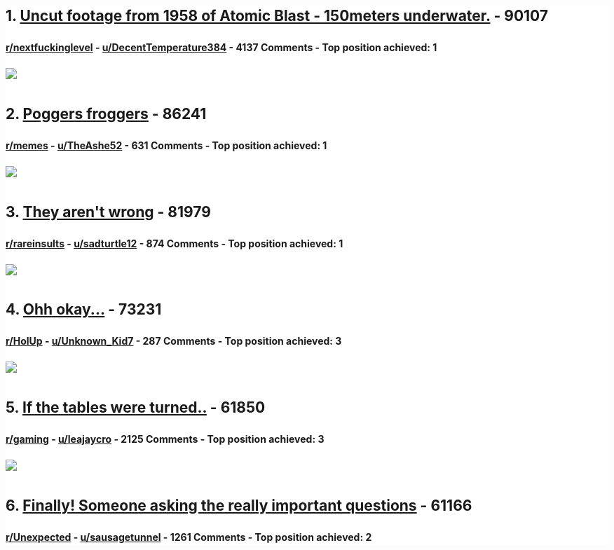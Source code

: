 ## 1. [Uncut footage from 1958 of Atomic Blast - 150meters underwater.](http://reddit.com/r/nextfuckinglevel/comments/oqaxjq/uncut_footage_from_1958_of_atomic_blast_150meters/) - 90107
#### [r/nextfuckinglevel](http://reddit.com/r/nextfuckinglevel) - [u/DecentTemperature384](http://reddit.com/u/DecentTemperature384) - 4137 Comments - Top position achieved: 1

<a href="https://v.redd.it/vzb0rtygw0d71"><img src="https://b.thumbs.redditmedia.com/8fufPQ3MxAT43g1J-S4mjGHyOI3wemsrjIAEWqVdDDk.jpg"></img></a>

## 2. [Poggers froggers](http://reddit.com/r/memes/comments/opzozi/poggers_froggers/) - 86241
#### [r/memes](http://reddit.com/r/memes) - [u/TheAshe52](http://reddit.com/u/TheAshe52) - 631 Comments - Top position achieved: 1

<a href="https://i.redd.it/j6q994mbxxc71.png"><img src="https://b.thumbs.redditmedia.com/t9Mdc1GGLU8WCC-NlWowIkdka4Z79mbVTEvxRSjR4Gs.jpg"></img></a>

## 3. [They aren't wrong](http://reddit.com/r/rareinsults/comments/oq122a/they_arent_wrong/) - 81979
#### [r/rareinsults](http://reddit.com/r/rareinsults) - [u/sadturtle12](http://reddit.com/u/sadturtle12) - 874 Comments - Top position achieved: 1

<a href="https://i.redd.it/9bu11vx5eyc71.jpg"><img src="https://b.thumbs.redditmedia.com/kl1iQrpLDe1kMHrV_q9CeedKcWugal7Y5KJu8KpciWU.jpg"></img></a>

## 4. [Ohh okay...](http://reddit.com/r/HolUp/comments/oq3hht/ohh_okay/) - 73231
#### [r/HolUp](http://reddit.com/r/HolUp) - [u/Unknown_Kid7](http://reddit.com/u/Unknown_Kid7) - 287 Comments - Top position achieved: 3

<a href="https://i.redd.it/tt4cbewd2zc71.jpg"><img src="https://b.thumbs.redditmedia.com/vv0yKYmoLCAdExrpYmLdF2DXpF0x6StaTq8WTwB6gqw.jpg"></img></a>

## 5. [If the tables were turned..](http://reddit.com/r/gaming/comments/oqaxil/if_the_tables_were_turned/) - 61850
#### [r/gaming](http://reddit.com/r/gaming) - [u/leajaycro](http://reddit.com/u/leajaycro) - 2125 Comments - Top position achieved: 3

<a href="https://i.redd.it/7kqex6viw0d71.jpg"><img src="https://b.thumbs.redditmedia.com/lr4BXcaAgs0OSff3v75nbv2vybeJy_OfWoemeRV_hIg.jpg"></img></a>

## 6. [Finally! Someone asking the really important questions](http://reddit.com/r/Unexpected/comments/oq7y8l/finally_someone_asking_the_really_important/) - 61166
#### [r/Unexpected](http://reddit.com/r/Unexpected) - [u/sausagetunnel](http://reddit.com/u/sausagetunnel) - 1261 Comments - Top position achieved: 2
